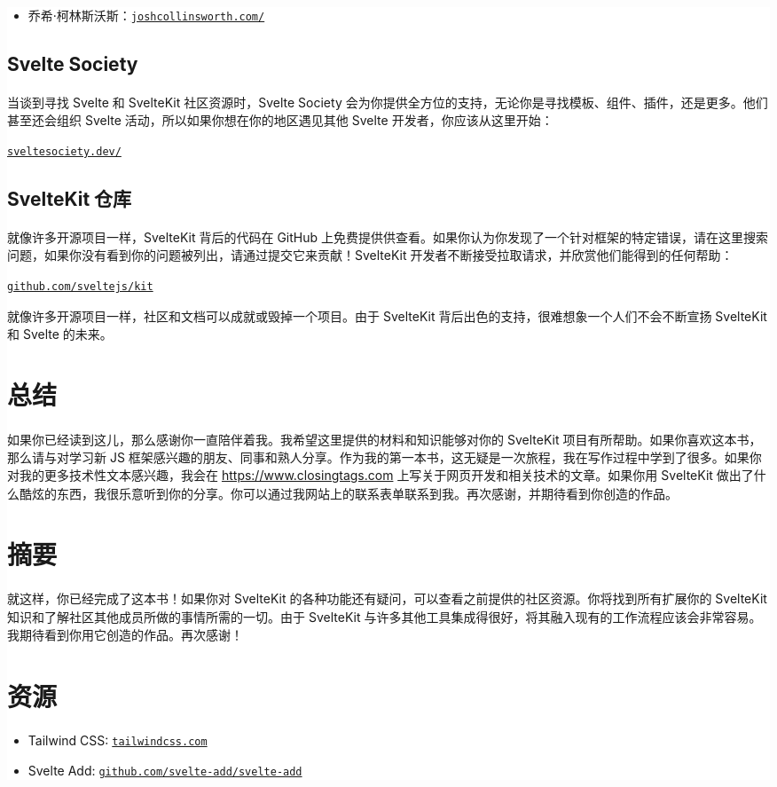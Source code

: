 +   乔希·柯林斯沃斯：[`joshcollinsworth.com/`](https://joshcollinsworth.com/)

## Svelte Society

当谈到寻找 Svelte 和 SvelteKit 社区资源时，Svelte Society 会为你提供全方位的支持，无论你是寻找模板、组件、插件，还是更多。他们甚至还会组织 Svelte 活动，所以如果你想在你的地区遇见其他 Svelte 开发者，你应该从这里开始：

[`sveltesociety.dev/`](https://sveltesociety.dev/)

## SvelteKit 仓库

就像许多开源项目一样，SvelteKit 背后的代码在 GitHub 上免费提供供查看。如果你认为你发现了一个针对框架的特定错误，请在这里搜索问题，如果你没有看到你的问题被列出，请通过提交它来贡献！SvelteKit 开发者不断接受拉取请求，并欣赏他们能得到的任何帮助：

[`github.com/sveltejs/kit`](https://github.com/sveltejs/kit)

就像许多开源项目一样，社区和文档可以成就或毁掉一个项目。由于 SvelteKit 背后出色的支持，很难想象一个人们不会不断宣扬 SvelteKit 和 Svelte 的未来。

# 总结

如果你已经读到这儿，那么感谢你一直陪伴着我。我希望这里提供的材料和知识能够对你的 SvelteKit 项目有所帮助。如果你喜欢这本书，那么请与对学习新 JS 框架感兴趣的朋友、同事和熟人分享。作为我的第一本书，这无疑是一次旅程，我在写作过程中学到了很多。如果你对我的更多技术性文本感兴趣，我会在 https://www.closingtags.com 上写关于网页开发和相关技术的文章。如果你用 SvelteKit 做出了什么酷炫的东西，我很乐意听到你的分享。你可以通过我网站上的联系表单联系到我。再次感谢，并期待看到你创造的作品。

# 摘要

就这样，你已经完成了这本书！如果你对 SvelteKit 的各种功能还有疑问，可以查看之前提供的社区资源。你将找到所有扩展你的 SvelteKit 知识和了解社区其他成员所做的事情所需的一切。由于 SvelteKit 与许多其他工具集成得很好，将其融入现有的工作流程应该会非常容易。我期待看到你用它创造的作品。再次感谢！

# 资源

+   Tailwind CSS: [`tailwindcss.com`](https://tailwindcss.com)

+   Svelte Add: [`github.com/svelte-add/svelte-add`](https://github.com/svelte-add/svelte-add)

